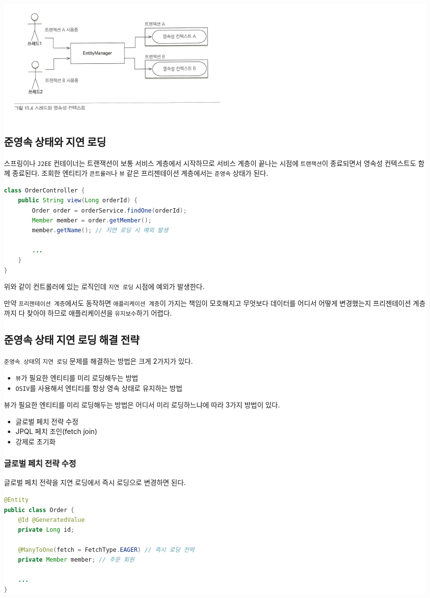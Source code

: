![](<../../.gitbook/assets/3 (4) (2).png>)

## 준영속 상태와 지연 로딩

스프링이나 `J2EE` 컨테이너는 트랜잭션이 보통 서비스 계층에서 시작하므로 서비스 계층이 끝나는 시점에 `트랜잭션`이 종료되면서 영속성 컨텍스트도 함께 종료된다. 조회한 엔티티가 `콘트롤러`나 `뷰` 같은 프리젠테이션 계층에서는 `준영속` 상태가 된다.

```java
class OrderController {
	public String view(Long orderId) {
		Order order = orderService.findOne(orderId);
		Member member = order.getMember();
		member.getName(); // 지연 로딩 시 예외 발생
	
		...
	}
}
```

위와 같이 컨트롤러에 있는 로직인데 `지연 로딩` 시점에 예외가 발생한다.

만약 `프리젠테이션 계층`에서도 동작하면 `애플리케이션 계층`이 가지는 책임이 모호해지고 무엇보다 데이터를 어디서 어떻게 변경했는지 프리젠테이션 계층까지 다 찾아야 하므로 애플리케이션을 `유지보수`하기 어렵다.

## 준영속 상태 지연 로딩 해결 전략

`준영속 상태`의 `지연 로딩` 문제를 해결하는 방법은 크게 2가지가 있다.

* `뷰`가 필요한 엔티티를 미리 로딩해두는 방법
* `OSIV`를 사용해서 엔티티를 항상 영속 상태로 유지하는 방법

뷰가 필요한 엔티티를 미리 로딩해두는 방법은 어디서 미리 로딩하느냐에 따라 3가지 방법이 있다.

* 글로벌 페치 전략 수정
* JPQL 페치 조인(fetch join)
* 강제로 초기화

### 글로벌 페치 전략 수정

글로벌 페치 전략을 지연 로딩에서 즉시 로딩으로 변경하면 된다.

```java
@Entity
public class Order {
	@Id @GeneratedValue
	private Long id;

	@ManyToOne(fetch = FetchType.EAGER) // 즉시 로딩 전략
	private Member member; // 주문 회원
	
	...
}
```
